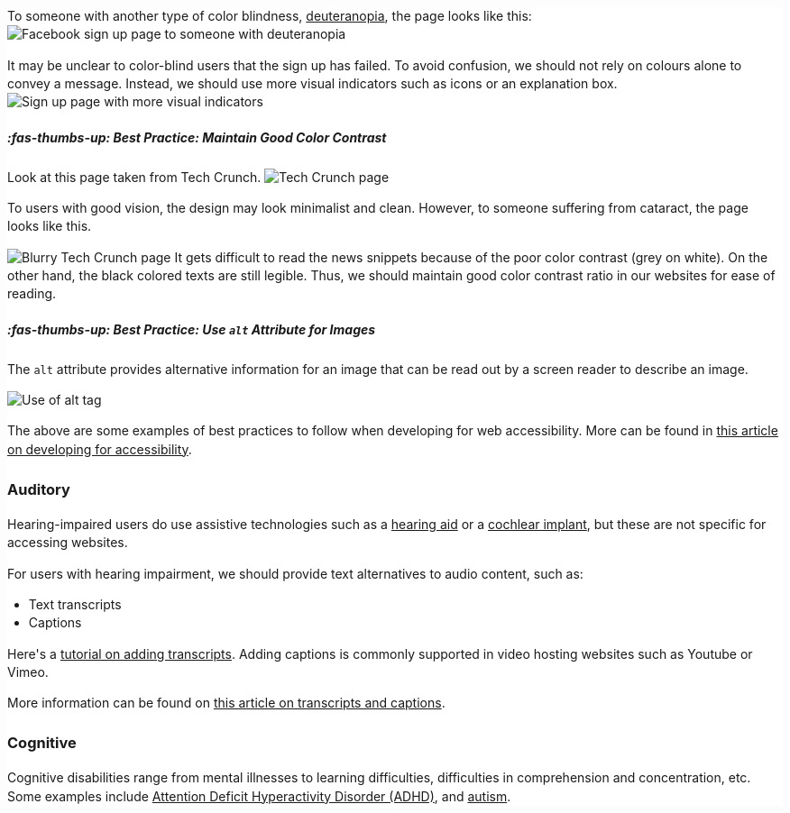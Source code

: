 To someone with another type of color blindness, [deuteranopia](https://en.wikipedia.org/wiki/Deuteranopia), the page looks like this:
![Facebook sign up page to someone with deuteranopia](accessibility/fb-deuteranopia.png "Facebook sign up page to someone with deuteranopia")


It may be unclear to color-blind users that the sign up has failed. To avoid confusion, we should not rely on colours alone to convey a message. Instead, we should use more visual indicators such as icons or an explanation box.
![Sign up page with more visual indicators](accessibility/fb-more-indicators.png "Facebook sign up page with more visual indicators")

##### :fas-thumbs-up: Best Practice: Maintain Good Color Contrast
  
Look at this page taken from Tech Crunch.
![Tech Crunch page](accessibility/tc-normal.png "Tech Crunch page")

To users with good vision, the design may look minimalist and clean. However, to someone suffering from cataract, the page looks like this.

![Blurry Tech Crunch page](accessibility/tc-blurred.png "Tech Crunch page to someone with cataract")
It gets difficult to read the news snippets because of the poor color contrast (grey on white). On the other hand, the black colored texts are still legible. Thus, we should maintain good color contrast ratio in our websites for ease of reading.

##### :fas-thumbs-up: Best Practice: Use `alt` Attribute for Images
  
The `alt` attribute provides alternative information for an image that can be read out by a screen reader to describe an image.

![Use of alt tag](accessibility/alt-tag.png "Alt tag")

The above are some examples of best practices to follow when developing for web accessibility. More can be found in [this article on developing for accessibility](https://www.w3.org/WAI/tips/developing/).
  
### Auditory
Hearing-impaired users do use assistive technologies such as a [hearing aid](https://en.wikipedia.org/wiki/Hearing_aid) or a [cochlear implant](https://en.wikipedia.org/wiki/Cochlear_implant), but these are not specific for accessing websites.

For users with hearing impairment, we should provide text alternatives to audio content, such as:
  * Text transcripts
  * Captions

Here's a [tutorial on adding transcripts](https://www.w3.org/2017/04/xsmedia-tute/page5.html). Adding captions is commonly supported in video hosting websites such as Youtube or Vimeo.

More information can be found on [this article on transcripts and captions](https://webaim.org/techniques/captions/).
  
### Cognitive
Cognitive disabilities range from mental illnesses to learning difficulties, difficulties in comprehension and concentration, etc. Some examples include [Attention Deficit Hyperactivity Disorder (ADHD)](https://en.wikipedia.org/wiki/Attention_deficit_hyperactivity_disorder), and [autism](https://en.wikipedia.org/wiki/Autism).
